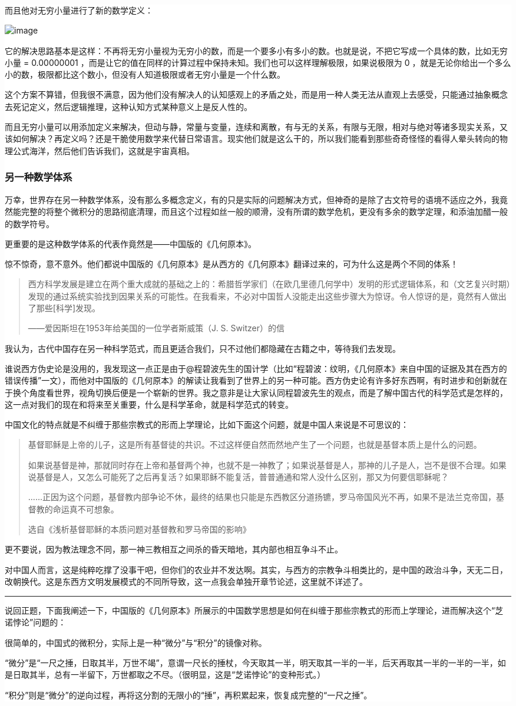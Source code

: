 而且他对无穷小量进行了新的数学定义：

​![image](https://mirror.ghproxy.com/https://github.com/Hermesfuxi/picx-images-hosting/raw/master/theory/image.9rjf5lja10.jpg)​

它的解决思路基本是这样：不再将无穷小量视为无穷小的数，而是一个要多小有多小的数。也就是说，不把它写成一个具体的数，比如无穷小量 = 0.00000001 ，而是让它的值在同样的计算过程中保持未知。我们也可以这样理解极限，如果说极限为 0 ，就是无论你给出一个多么小的数，极限都比这个数小，但没有人知道极限或者无穷小量是一个什么数。

这个方案不算错，但我很不满意，因为他们没有解决人的认知感观上的矛盾之处，而是用一种人类无法从直观上去感受，只能通过抽象概念去死记定义，然后逻辑推理，这种认知方式某种意义上是反人性的。

而且无穷小量可以用添加定义来解决，但动与静，常量与变量，连续和离散，有与无的关系，有限与无限，相对与绝对等诸多现实关系，又该如何解决？再定义吗？还是干脆使用数学来代替日常语言。现实他们就是这么干的，所以我们能看到那些奇奇怪怪的看得人晕头转向的物理公式海洋，然后他们告诉我们，这就是宇宙真相。

### 另一种数学体系

万幸，世界存在另一种数学体系，没有那么多概念定义，有的只是实际的问题解决方式，但神奇的是除了古文符号的语境不适应之外，我竟然能完整的将整个微积分的思路彻底清理，而且这个过程如丝一般的顺滑，没有所谓的数学危机，更没有多余的数学定理，和添油加醋一般的数学符号。

更重要的是这种数学体系的代表作竟然是——中国版的《几何原本》。

惊不惊奇，意不意外。他们都说中国版的《几何原本》是从西方的《几何原本》翻译过来的，可为什么这是两个不同的体系！

> 西方科学发展是建立在两个重大成就的基础之上的：希腊哲学家们（在欧几里德几何学中）发明的形式逻辑体系，和（文艺复兴时期）发现的通过系统实验找到因果关系的可能性。在我看来，不必对中国哲人没能走出这些步骤大为惊讶。令人惊讶的是，竟然有人做出了那些[科学]发现。
> 
> ——爱因斯坦在1953年给美国的一位学者斯威策（J. S. Switzer）的信

我认为，古代中国存在另一种科学范式，而且更适合我们，只不过他们都隐藏在古籍之中，等待我们去发现。

谁说西方伪史论是没用的，我发现这一点正是由于@程碧波先生的国计学（比如“程碧波：纹明，《几何原本》来自中国的证据及其在西方的错误传播”一文），而他对中国版的《几何原本》的解读让我看到了世界上的另一种可能。西方伪史论有许多好东西啊，有时进步和创新就在于换个角度看世界，视角切换后便是一个崭新的世界。我之意非是让大家认同程碧波先生的观点，而是了解中国古代的科学范式是怎样的，这一点对我们的现在和将来至关重要，什么是科学革命，就是科学范式的转变。

中国文化的特点就是不纠缠于那些宗教式的形而上学理论，比如下面这个问题，就是中国人来说是不可思议的：

> 基督耶稣是上帝的儿子，这是所有基督徒的共识。不过这样便自然而然地产生了一个问题，也就是基督本质上是什么的问题。
> 
> 如果说基督是神，那就同时存在上帝和基督两个神，也就不是一神教了；如果说基督是人，那神的儿子是人，岂不是很不合理。如果说基督是人，又怎么可能死了之后再复活？如果耶稣不能复活，普普通通和常人没什么区别，那又为何要信耶稣呢？
> 
> ......正因为这个问题，基督教内部争论不休，最终的结果也只能是东西教区分道扬镳，罗马帝国风光不再，如果不是法兰克帝国，基督教的命运真不可想象。
> 
> 选自《浅析基督耶稣的本质问题对基督教和罗马帝国的影响》

更不要说，因为教法理念不同，那一神三教相互之间杀的昏天暗地，其内部也相互争斗不止。

对中国人而言，这是纯粹吃撑了没事干吧，但你们的农业并不发达啊。其实，与西方的宗教争斗相类比的，是中国的政治斗争，天无二日，改朝换代。这是东西方文明发展模式的不同所导致，这一点我会单独开章节论述，这里就不详述了。

---

说回正题，下面我阐述一下，中国版的《几何原本》所展示的中国数学思想是如何在纠缠于那些宗教式的形而上学理论，进而解决这个“芝诺悖论”问题的：

很简单的，中国式的微积分，实际上是一种“微分”与“积分”的镜像对称。

“微分”是“一尺之捶，日取其半，万世不竭”，意谓一尺长的捶杖，今天取其一半，明天取其一半的一半，后天再取其一半的一半的一半，如是日取其半，总有一半留下，万世都取之不尽。（很明显，这是“芝诺悖论”的变种形式。）

“积分”则是“微分”的逆向过程，再将这分割的无限小的“捶”，再积累起来，恢复成完整的“一尺之捶”。
